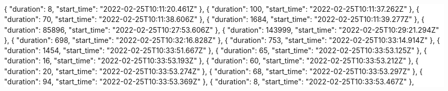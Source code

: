    {
    "duration": 8,
    "start_time": "2022-02-25T10:11:20.461Z"
   },
   {
    "duration": 100,
    "start_time": "2022-02-25T10:11:37.262Z"
   },
   {
    "duration": 70,
    "start_time": "2022-02-25T10:11:38.606Z"
   },
   {
    "duration": 1684,
    "start_time": "2022-02-25T10:11:39.277Z"
   },
   {
    "duration": 85896,
    "start_time": "2022-02-25T10:27:53.606Z"
   },
   {
    "duration": 143999,
    "start_time": "2022-02-25T10:29:21.294Z"
   },
   {
    "duration": 698,
    "start_time": "2022-02-25T10:32:16.828Z"
   },
   {
    "duration": 753,
    "start_time": "2022-02-25T10:33:14.914Z"
   },
   {
    "duration": 1454,
    "start_time": "2022-02-25T10:33:51.667Z"
   },
   {
    "duration": 65,
    "start_time": "2022-02-25T10:33:53.125Z"
   },
   {
    "duration": 16,
    "start_time": "2022-02-25T10:33:53.193Z"
   },
   {
    "duration": 60,
    "start_time": "2022-02-25T10:33:53.212Z"
   },
   {
    "duration": 20,
    "start_time": "2022-02-25T10:33:53.274Z"
   },
   {
    "duration": 68,
    "start_time": "2022-02-25T10:33:53.297Z"
   },
   {
    "duration": 94,
    "start_time": "2022-02-25T10:33:53.369Z"
   },
   {
    "duration": 8,
    "start_time": "2022-02-25T10:33:53.467Z"
   },